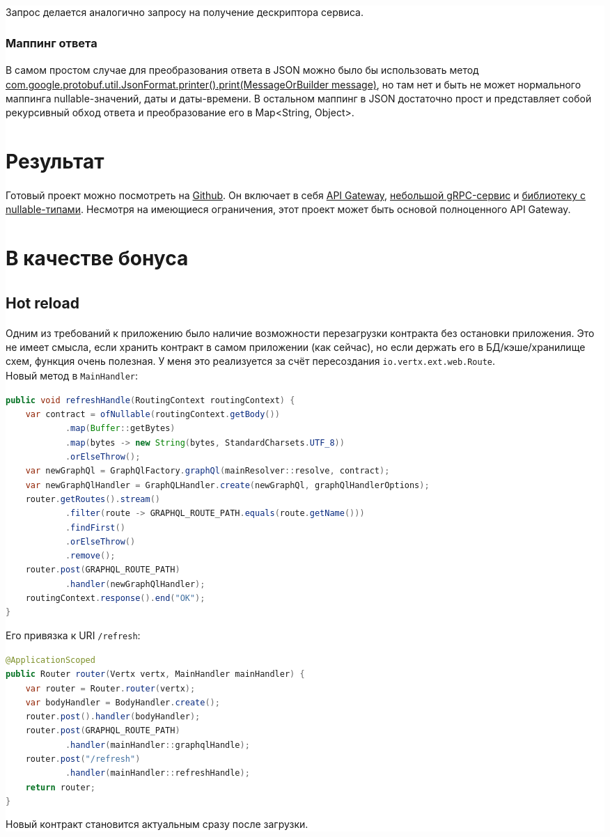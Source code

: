 Запрос делается аналогично запросу на получение дескриптора сервиса.

### Маппинг ответа
В самом простом случае для преобразования ответа в JSON можно было бы использовать метод [com.google.protobuf.util.JsonFormat.printer().print(MessageOrBuilder message)](https://developers.google.com/protocol-buffers/docs/reference/java/com/google/protobuf/util/JsonFormat.Printer.html#print-com.google.protobuf.MessageOrBuilder-), 
но там нет и быть не может нормального маппинга nullable-значений, даты и даты-времени. 
В остальном маппинг в JSON достаточно прост и представляет собой рекурсивный обход ответа и преобразование его в Map<String, Object>.

# Результат
Готовый проект можно посмотреть на [Github](https://github.com/estet90/platform-concept/tree/master). 
Он включает в себя [API Gateway](https://github.com/estet90/platform-concept/tree/master/gateway), 
[небольшой gRPC-сервис](https://github.com/estet90/platform-concept/tree/master/grpc-service) 
и [библиотеку с nullable-типами](https://github.com/estet90/platform-concept/tree/master/proto-model). 
Несмотря на имеющиеся ограничения, этот проект может быть основой полноценного API Gateway.

# В качестве бонуса
## Hot reload
Одним из требований к приложению было наличие возможности перезагрузки контракта без остановки приложения. 
Это не имеет смысла, если хранить контракт в самом приложении (как сейчас), но если держать его в БД/кэше/хранилище схем, функция очень полезная. 
У меня это реализуется за счёт пересоздания `io.vertx.ext.web.Route`.  
Новый метод в `MainHandler`:
```java
public void refreshHandle(RoutingContext routingContext) {
    var contract = ofNullable(routingContext.getBody())
            .map(Buffer::getBytes)
            .map(bytes -> new String(bytes, StandardCharsets.UTF_8))
            .orElseThrow();
    var newGraphQl = GraphQlFactory.graphQl(mainResolver::resolve, contract);
    var newGraphQlHandler = GraphQLHandler.create(newGraphQl, graphQlHandlerOptions);
    router.getRoutes().stream()
            .filter(route -> GRAPHQL_ROUTE_PATH.equals(route.getName()))
            .findFirst()
            .orElseThrow()
            .remove();
    router.post(GRAPHQL_ROUTE_PATH)
            .handler(newGraphQlHandler);
    routingContext.response().end("OK");
}
```
Его привязка к URI `/refresh`:
```java
@ApplicationScoped
public Router router(Vertx vertx, MainHandler mainHandler) {
    var router = Router.router(vertx);
    var bodyHandler = BodyHandler.create();
    router.post().handler(bodyHandler);
    router.post(GRAPHQL_ROUTE_PATH)
            .handler(mainHandler::graphqlHandle);
    router.post("/refresh")
            .handler(mainHandler::refreshHandle);
    return router;
}
```
Новый контракт становится актуальным сразу после загрузки.